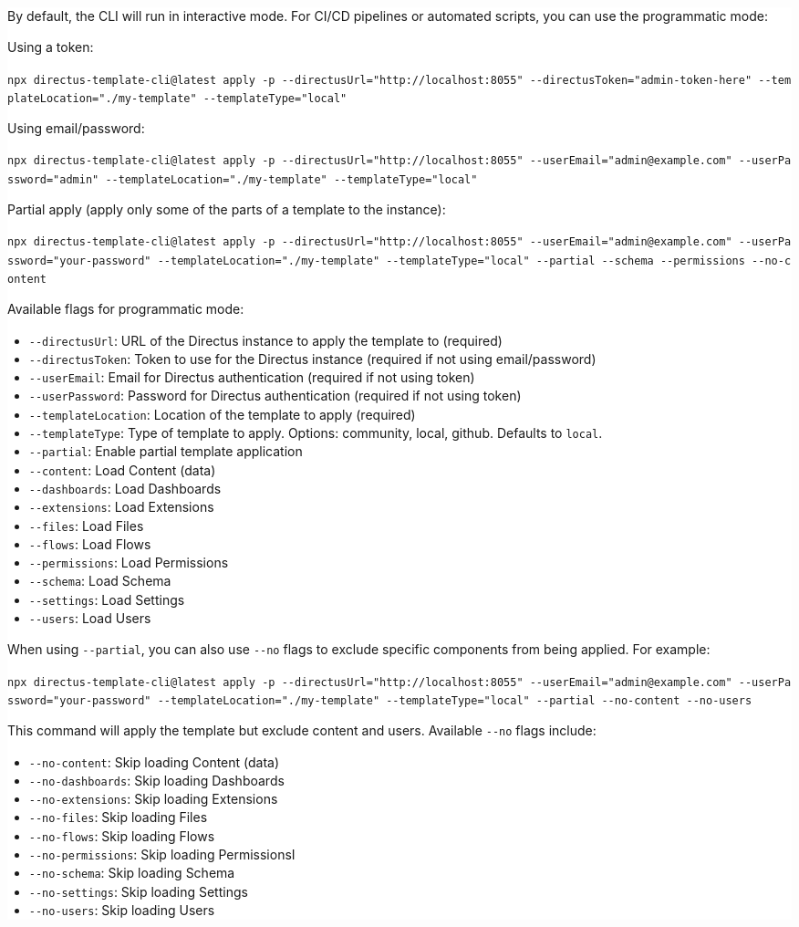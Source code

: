 By default, the CLI will run in interactive mode. For CI/CD pipelines or automated scripts, you can use the programmatic mode:


Using a token:

```
npx directus-template-cli@latest apply -p --directusUrl="http://localhost:8055" --directusToken="admin-token-here" --templateLocation="./my-template" --templateType="local"
```

Using email/password:

```
npx directus-template-cli@latest apply -p --directusUrl="http://localhost:8055" --userEmail="admin@example.com" --userPassword="admin" --templateLocation="./my-template" --templateType="local"
```

Partial apply (apply only some of the parts of a template to the instance):

```
npx directus-template-cli@latest apply -p --directusUrl="http://localhost:8055" --userEmail="admin@example.com" --userPassword="your-password" --templateLocation="./my-template" --templateType="local" --partial --schema --permissions --no-content

```

Available flags for programmatic mode:

- `--directusUrl`: URL of the Directus instance to apply the template to (required)
- `--directusToken`: Token to use for the Directus instance (required if not using email/password)
- `--userEmail`: Email for Directus authentication (required if not using token)
- `--userPassword`: Password for Directus authentication (required if not using token)
- `--templateLocation`: Location of the template to apply (required)
- `--templateType`: Type of template to apply. Options: community, local, github. Defaults to `local`.
- `--partial`: Enable partial template application
- `--content`: Load Content (data)
- `--dashboards`: Load Dashboards
- `--extensions`: Load Extensions
- `--files`: Load Files
- `--flows`: Load Flows
- `--permissions`: Load Permissions
- `--schema`: Load Schema
- `--settings`: Load Settings
- `--users`: Load Users

When using `--partial`, you can also use `--no` flags to exclude specific components from being applied. For example:

```
npx directus-template-cli@latest apply -p --directusUrl="http://localhost:8055" --userEmail="admin@example.com" --userPassword="your-password" --templateLocation="./my-template" --templateType="local" --partial --no-content --no-users
```

This command will apply the template but exclude content and users. Available `--no` flags include:

- `--no-content`: Skip loading Content (data)
- `--no-dashboards`: Skip loading Dashboards
- `--no-extensions`: Skip loading Extensions
- `--no-files`: Skip loading Files
- `--no-flows`: Skip loading Flows
- `--no-permissions`: Skip loading PermissionsI
- `--no-schema`: Skip loading Schema
- `--no-settings`: Skip loading Settings
- `--no-users`: Skip loading Users
